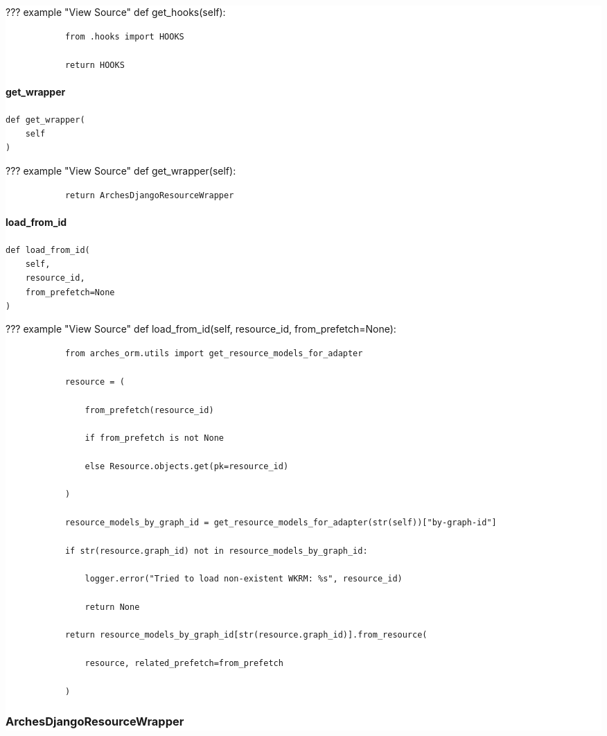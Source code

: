 ??? example "View Source"
            def get_hooks(self):

                from .hooks import HOOKS

                return HOOKS

    
#### get_wrapper

```python3
def get_wrapper(
    self
)
```

??? example "View Source"
            def get_wrapper(self):

                return ArchesDjangoResourceWrapper

    
#### load_from_id

```python3
def load_from_id(
    self,
    resource_id,
    from_prefetch=None
)
```

??? example "View Source"
            def load_from_id(self, resource_id, from_prefetch=None):

                from arches_orm.utils import get_resource_models_for_adapter

                resource = (

                    from_prefetch(resource_id)

                    if from_prefetch is not None

                    else Resource.objects.get(pk=resource_id)

                )

                resource_models_by_graph_id = get_resource_models_for_adapter(str(self))["by-graph-id"]

                if str(resource.graph_id) not in resource_models_by_graph_id:

                    logger.error("Tried to load non-existent WKRM: %s", resource_id)

                    return None

                return resource_models_by_graph_id[str(resource.graph_id)].from_resource(

                    resource, related_prefetch=from_prefetch

                )

### ArchesDjangoResourceWrapper
